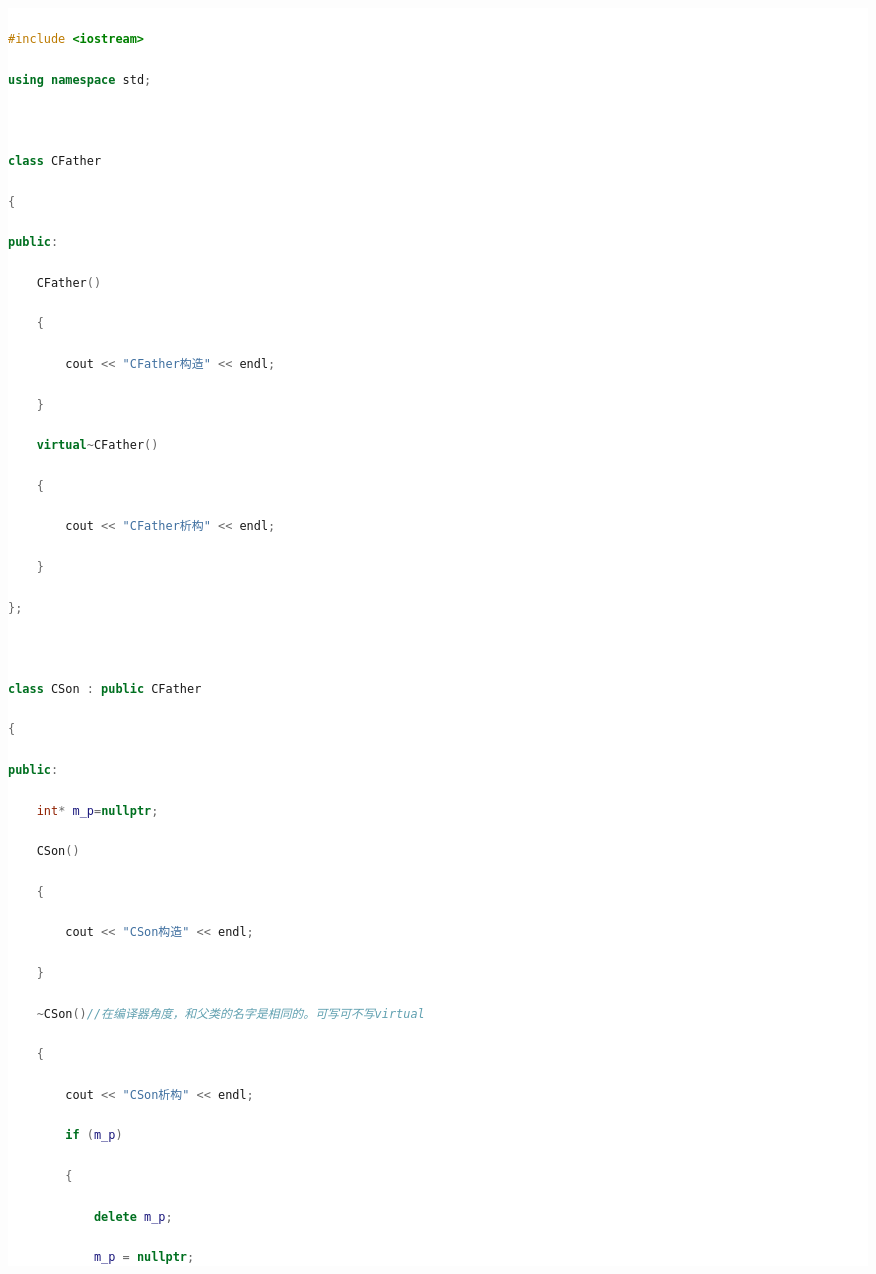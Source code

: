   

```c++

#include <iostream>

using namespace std;

  

class CFather

{

public:

    CFather()

    {

        cout << "CFather构造" << endl;

    }

    virtual~CFather()

    {

        cout << "CFather析构" << endl;

    }

};

  

class CSon : public CFather

{

public:

    int* m_p=nullptr;

    CSon()

    {

        cout << "CSon构造" << endl;

    }

    ~CSon()//在编译器角度，和父类的名字是相同的。可写可不写virtual

    {

        cout << "CSon析构" << endl;

        if (m_p)

        {

            delete m_p;

            m_p = nullptr;
```
